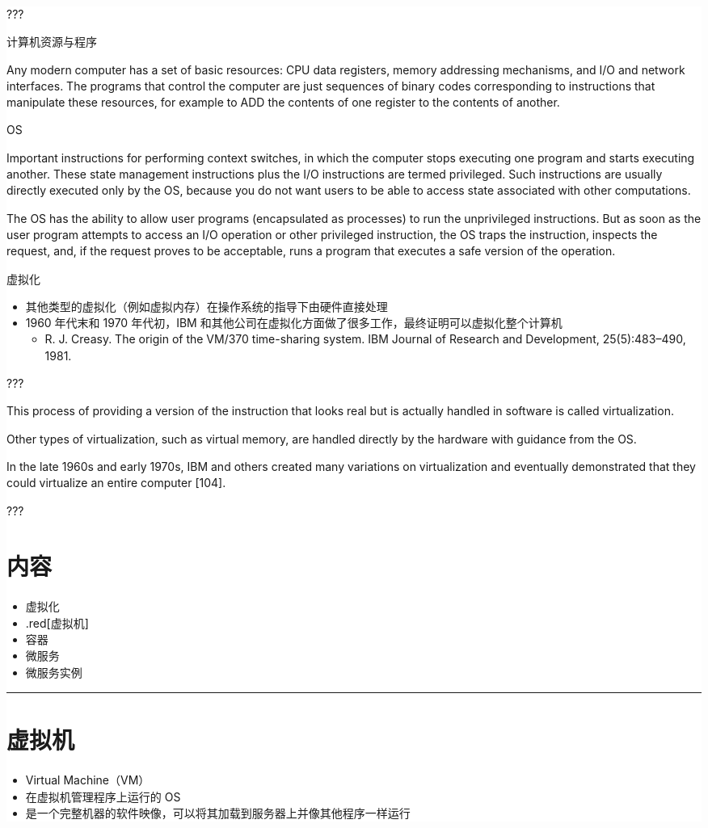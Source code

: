 ???

计算机资源与程序

Any modern computer has a set of basic resources: CPU data registers, memory addressing mechanisms, and I/O and network interfaces. The programs that control the computer are just sequences of binary codes corresponding to instructions that manipulate these resources, for example to ADD the contents of one register to the contents of another.

OS

Important instructions for performing context switches, in which the computer stops executing one program and starts executing another. These state management instructions plus the I/O instructions are termed privileged. Such instructions are usually directly executed only by the OS, because you do not want users to be able to access state associated with other computations.

The OS has the ability to allow user programs (encapsulated as processes) to run the unprivileged instructions. But as soon as the user program attempts to access an I/O operation or other privileged instruction, the OS traps the instruction, inspects the request, and, if the request proves to be acceptable, runs a program that executes a safe version of the operation.

虚拟化

- 其他类型的虚拟化（例如虚拟内存）在操作系统的指导下由硬件直接处理
- 1960 年代末和 1970 年代初，IBM 和其他公司在虚拟化方面做了很多工作，最终证明可以虚拟化整个计算机
  - R. J. Creasy. The origin of the VM/370 time-sharing system. IBM Journal of Research and Development, 25(5):483–490, 1981.

???

This process of providing a version of the instruction that looks real but is actually handled in software is called virtualization.

Other types of virtualization, such as virtual memory, are handled directly by the hardware with guidance from the OS.

In the late 1960s and early 1970s, IBM and others created many variations on virtualization and eventually demonstrated that they could virtualize an entire computer [104].

???

# 内容

- 虚拟化
- .red[虚拟机]
- 容器
- 微服务
- 微服务实例

---

# 虚拟机

- Virtual Machine（VM）
- 在虚拟机管理程序上运行的 OS
- 是一个完整机器的软件映像，可以将其加载到服务器上并像其他程序一样运行
